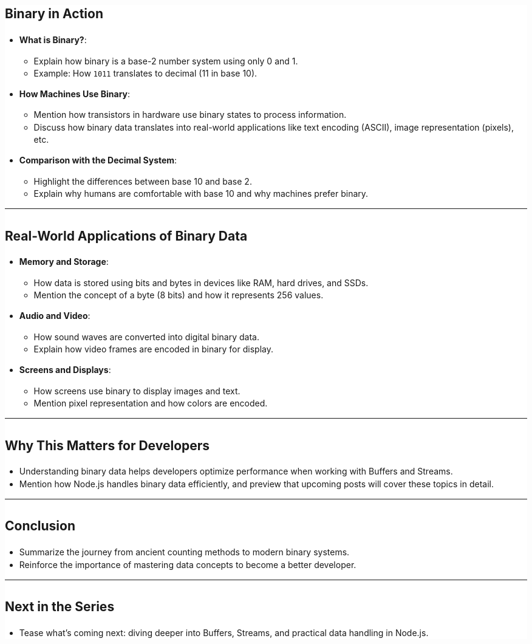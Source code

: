 
## Binary in Action
- **What is Binary?**:
  - Explain how binary is a base-2 number system using only 0 and 1.
  - Example: How `1011` translates to decimal (11 in base 10).

- **How Machines Use Binary**:
  - Mention how transistors in hardware use binary states to process information.
  - Discuss how binary data translates into real-world applications like text encoding (ASCII), image representation (pixels), etc.

- **Comparison with the Decimal System**:
  - Highlight the differences between base 10 and base 2.
  - Explain why humans are comfortable with base 10 and why machines prefer binary.

---

## Real-World Applications of Binary Data
- **Memory and Storage**:
  - How data is stored using bits and bytes in devices like RAM, hard drives, and SSDs.
  - Mention the concept of a byte (8 bits) and how it represents 256 values.

- **Audio and Video**:
  - How sound waves are converted into digital binary data.
  - Explain how video frames are encoded in binary for display.

- **Screens and Displays**:
  - How screens use binary to display images and text.
  - Mention pixel representation and how colors are encoded.

---

## Why This Matters for Developers
- Understanding binary data helps developers optimize performance when working with Buffers and Streams.
- Mention how Node.js handles binary data efficiently, and preview that upcoming posts will cover these topics in detail.

---

## Conclusion
- Summarize the journey from ancient counting methods to modern binary systems.
- Reinforce the importance of mastering data concepts to become a better developer.

---

## Next in the Series
- Tease what’s coming next: diving deeper into Buffers, Streams, and practical data handling in Node.js.
